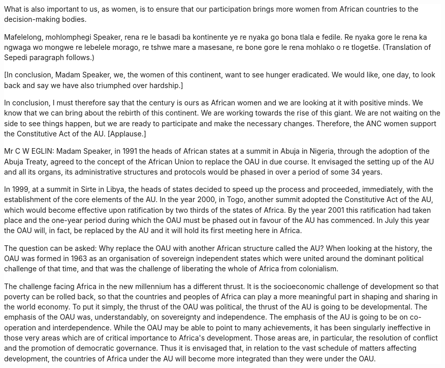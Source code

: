 What is also important to us, as women, is to ensure that our  participation
brings more women from African countries to the decision-making bodies.

Mafelelong, mohlomphegi Speaker, rena re  le  basadi  ba  kontinente  ye  re
nyaka go bona tlala e fedile. Re nyaka gore le rena ka ngwaga wo  mongwe  re
lebelele morago, re tshwe mare a masesane, re bone gore le  rena  mohlako  o
re tlogetše. (Translation of Sepedi paragraph follows.)

[In conclusion, Madam Speaker, we, the women of this continent, want to  see
hunger eradicated. We would like, one day, to look  back  and  say  we  have
also triumphed over hardship.]

In conclusion, I must therefore say that the  century  is  ours  as  African
women and we are looking at it with positive minds.  We  know  that  we  can
bring about the rebirth of this continent. We are working towards  the  rise
of this giant. We are not waiting on the side to see things happen,  but  we
are ready to participate and make the necessary changes. Therefore, the  ANC
women support the Constitutive Act of the AU. [Applause.]

Mr C W EGLIN: Madam Speaker, in 1991  the  heads  of  African  states  at  a
summit in Abuja in Nigeria,  through  the  adoption  of  the  Abuja  Treaty,
agreed to the concept of the  African  Union  to  replace  the  OAU  in  due
course. It envisaged the setting up of  the  AU  and  all  its  organs,  its
administrative structures and protocols would be phased in over a period  of
some 34 years.

In 1999, at a summit in Sirte in Libya,  the  heads  of  states  decided  to
speed up the process and proceeded, immediately, with the  establishment  of
the core elements of the AU. In the  year  2000,  in  Togo,  another  summit
adopted the Constitutive Act of the AU, which would  become  effective  upon
ratification by two thirds of the states of Africa. By the  year  2001  this
ratification had taken place and the one-year period during  which  the  OAU
must be phased out in favour of the AU has commenced. In July this year  the
OAU will, in fact, be replaced by the AU and it will hold its first  meeting
here in Africa.

The question can  be  asked:  Why  replace  the  OAU  with  another  African
structure called the AU? When looking at the history, the OAU was formed  in
1963 as an organisation of sovereign independent states  which  were  united
around the dominant political challenge of  that  time,  and  that  was  the
challenge of liberating the whole of Africa from colonialism.

The challenge facing Africa in the new millennium has  a  different  thrust.
It is the socioeconomic challenge of development  so  that  poverty  can  be
rolled back, so that the countries and peoples of Africa  can  play  a  more
meaningful part in shaping and sharing in  the  world  economy.  To  put  it
simply, the thrust of the OAU was political, the thrust of the AU  is  going
to be developmental.  The  emphasis  of  the  OAU  was,  understandably,  on
sovereignty and independence. The emphasis of the AU is going to be  on  co-
operation and interdependence.
While the OAU may be able  to  point  to  many  achievements,  it  has  been
singularly ineffective in those very areas which are of critical  importance
to Africa's development. Those areas are, in particular, the  resolution  of
conflict and the promotion of democratic governance. Thus  it  is  envisaged
that, in relation to the vast schedule  of  matters  affecting  development,
the countries of Africa under the AU will become more integrated  than  they
were under the OAU.
